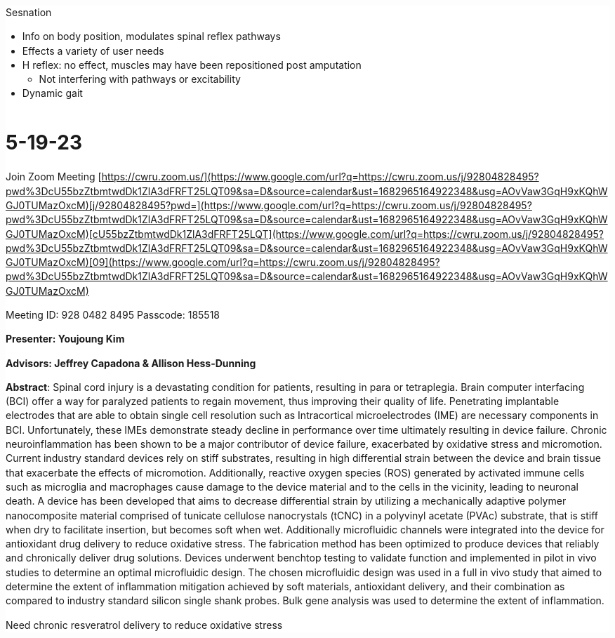   

Sesnation

- Info on body position, modulates spinal reflex pathways
- Effects a variety of user needs
- H reflex: no effect, muscles may have been repositioned post amputation
    - Not interfering with pathways or excitability
- Dynamic gait

  

# 5-19-23

Join Zoom Meeting [https://cwru.zoom.us/](https://www.google.com/url?q=https://cwru.zoom.us/j/92804828495?pwd%3DcU55bzZtbmtwdDk1ZlA3dFRFT25LQT09&sa=D&source=calendar&ust=1682965164922348&usg=AOvVaw3GqH9xKQhWGJ0TUMazOxcM)[j/92804828495?pwd=](https://www.google.com/url?q=https://cwru.zoom.us/j/92804828495?pwd%3DcU55bzZtbmtwdDk1ZlA3dFRFT25LQT09&sa=D&source=calendar&ust=1682965164922348&usg=AOvVaw3GqH9xKQhWGJ0TUMazOxcM)[cU55bzZtbmtwdDk1ZlA3dFRFT25LQT](https://www.google.com/url?q=https://cwru.zoom.us/j/92804828495?pwd%3DcU55bzZtbmtwdDk1ZlA3dFRFT25LQT09&sa=D&source=calendar&ust=1682965164922348&usg=AOvVaw3GqH9xKQhWGJ0TUMazOxcM)[09](https://www.google.com/url?q=https://cwru.zoom.us/j/92804828495?pwd%3DcU55bzZtbmtwdDk1ZlA3dFRFT25LQT09&sa=D&source=calendar&ust=1682965164922348&usg=AOvVaw3GqH9xKQhWGJ0TUMazOxcM)

Meeting ID: 928 0482 8495 Passcode: 185518

**Presenter: Youjoung Kim**

**Advisors: Jeffrey Capadona & Allison Hess-Dunning**

**Abstract**: Spinal cord injury is a devastating condition for patients, resulting in para or tetraplegia. Brain computer interfacing (BCI) offer a way for paralyzed patients to regain movement, thus improving their quality of life. Penetrating implantable electrodes that are able to obtain single cell resolution such as Intracortical microelectrodes (IME) are necessary components in BCI. Unfortunately, these IMEs demonstrate steady decline in performance over time ultimately resulting in device failure. Chronic neuroinflammation has been shown to be a major contributor of device failure, exacerbated by oxidative stress and micromotion. Current industry standard devices rely on stiff substrates, resulting in high differential strain between the device and brain tissue that exacerbate the effects of micromotion. Additionally, reactive oxygen species (ROS) generated by activated immune cells such as microglia and macrophages cause damage to the device material and to the cells in the vicinity, leading to neuronal death. A device has been developed that aims to decrease differential strain by utilizing a mechanically adaptive polymer nanocomposite material comprised of tunicate cellulose nanocrystals (tCNC) in a polyvinyl acetate (PVAc) substrate, that is stiff when dry to facilitate insertion, but becomes soft when wet. Additionally microfluidic channels were integrated into the device for antioxidant drug delivery to reduce oxidative stress. The fabrication method has been optimized to produce devices that reliably and chronically deliver drug solutions. Devices underwent benchtop testing to validate function and implemented in pilot in vivo studies to determine an optimal microfluidic design. The chosen microfluidic design was used in a full in vivo study that aimed to determine the extent of inflammation mitigation achieved by soft materials, antioxidant delivery, and their combination as compared to industry standard silicon single shank probes. Bulk gene analysis was used to determine the extent of inflammation.

  

  

Need chronic resveratrol delivery to reduce oxidative stress
